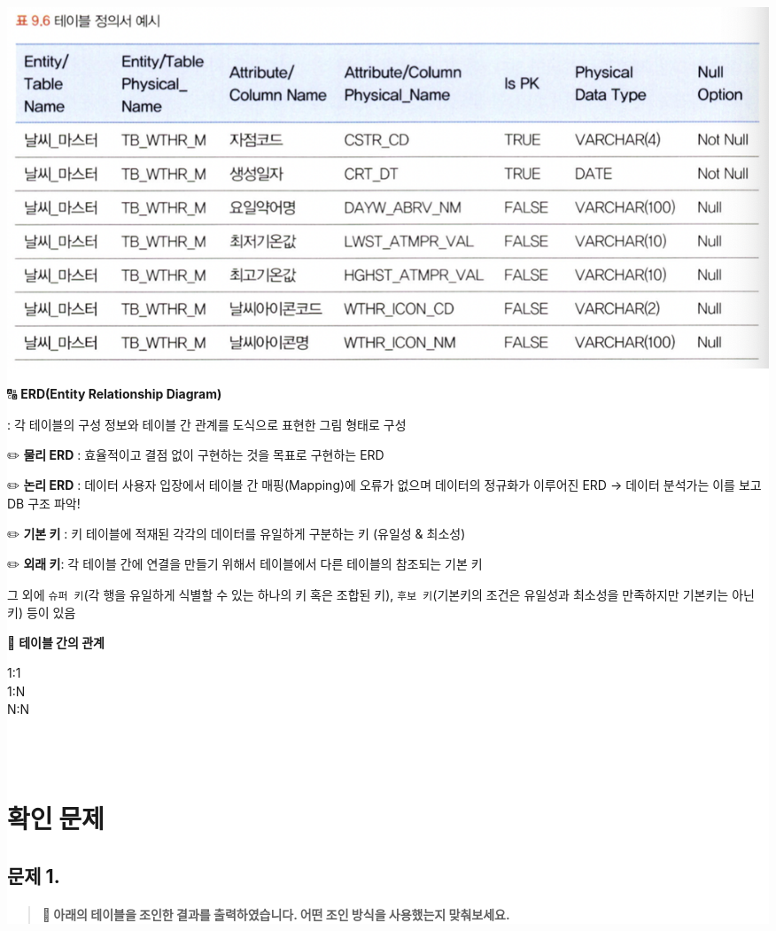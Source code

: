 ![8](../STATISTICS/imgstat/image%20copy%2018.png)

🔠 __ERD(Entity Relationship Diagram)__

: 각 테이블의 구성 정보와 테이블 간 관계를 도식으로 표현한 그림 형태로 구성

✏️ __물리 ERD__ : 효율적이고 결점 없이 구현하는 것을 목표로 구현하는 ERD

✏️ __논리 ERD__ : 데이터 사용자 입장에서 테이블 간 매핑(Mapping)에 오류가 없으며 데이터의 정규화가 이루어진 ERD -> 데이터 분석가는 이를 보고 DB 구조 파악!

✏️ __기본 키__ : 키 테이블에 적재된 각각의 데이터를 유일하게 구분하는 키 (유일성 & 최소성)

✏️ __외래 키__: 각 테이블 간에 연결을 만들기 위해서 테이블에서 다른 테이블의 참조되는 기본 키

그 외에 `슈퍼 키`(각 행을 유일하게 식별할 수 있는 하나의 키 혹은 조합된 키), `후보 키`(기본키의 조건은 유일성과 최소성을 만족하지만 기본키는 아닌 키) 등이 있음

🔢 __테이블 간의 관계__

 1:1   
 1:N   
 N:N




<br>
<br>

# 확인 문제

## 문제 1.

> **🧚 아래의 테이블을 조인한 결과를 출력하였습니다. 어떤 조인 방식을 사용했는지 맞춰보세요.**
